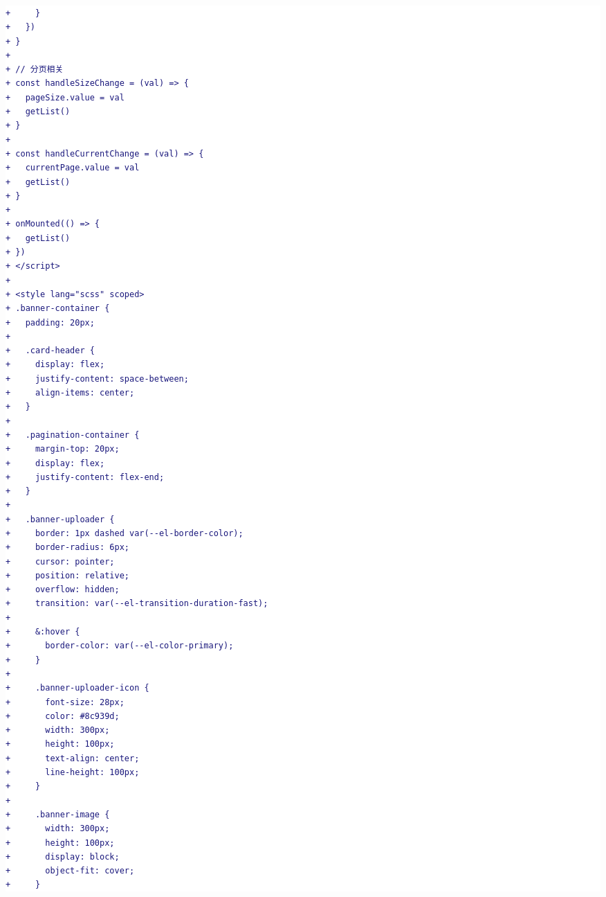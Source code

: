 ```diff
+     }
+   })
+ }
+ 
+ // 分页相关
+ const handleSizeChange = (val) => {
+   pageSize.value = val
+   getList()
+ }
+ 
+ const handleCurrentChange = (val) => {
+   currentPage.value = val
+   getList()
+ }
+ 
+ onMounted(() => {
+   getList()
+ })
+ </script>
+ 
+ <style lang="scss" scoped>
+ .banner-container {
+   padding: 20px;
+ 
+   .card-header {
+     display: flex;
+     justify-content: space-between;
+     align-items: center;
+   }
+ 
+   .pagination-container {
+     margin-top: 20px;
+     display: flex;
+     justify-content: flex-end;
+   }
+ 
+   .banner-uploader {
+     border: 1px dashed var(--el-border-color);
+     border-radius: 6px;
+     cursor: pointer;
+     position: relative;
+     overflow: hidden;
+     transition: var(--el-transition-duration-fast);
+ 
+     &:hover {
+       border-color: var(--el-color-primary);
+     }
+ 
+     .banner-uploader-icon {
+       font-size: 28px;
+       color: #8c939d;
+       width: 300px;
+       height: 100px;
+       text-align: center;
+       line-height: 100px;
+     }
+ 
+     .banner-image {
+       width: 300px;
+       height: 100px;
+       display: block;
+       object-fit: cover;
+     }
```